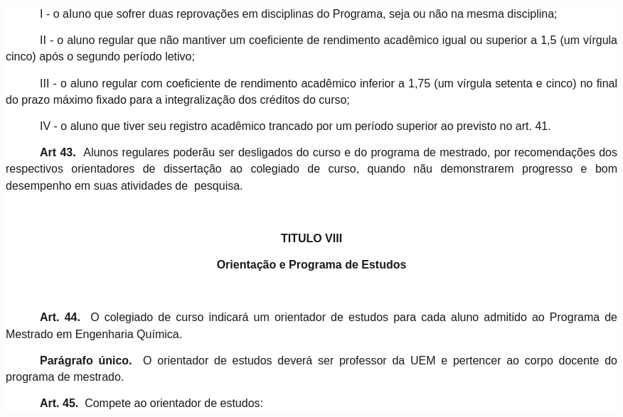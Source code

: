 <p class=MsoNormal style='text-align:justify;text-indent:36.0pt'><span
style='font-size:12.0pt;font-family:Arial'>I - o aIuno que sofrer duas reprovações
em disciplinas do Programa, seja ou não na mesma disciplina;<o:p></o:p></span></p>

<p class=MsoNormal style='text-align:justify;text-indent:36.0pt'><span
style='font-size:12.0pt;font-family:Arial'>II - o aluno regular que não
mantiver um coeficiente de rendimento acadêmico igual ou superior a 1,5 (um vírgula
cinco) após o segundo período letivo;<o:p></o:p></span></p>

<p class=MsoNormal style='text-align:justify;text-indent:36.0pt'><span
style='font-size:12.0pt;font-family:Arial'>III - o aluno regular com
coeficiente de rendimento acadêmico inferior a 1,75 (um vírgula setenta e
cinco) no final do prazo máximo fixado para a integralização dos créditos do
curso;<o:p></o:p></span></p>

<p class=MsoNormal style='text-align:justify;text-indent:36.0pt'><span
style='font-size:12.0pt;font-family:Arial'>IV - o aluno que tiver seu registro
acadêmico trancado por um período superior ao previsto no art. 41.<o:p></o:p></span></p>

<p class=MsoNormal style='text-align:justify;text-indent:36.0pt'><b
style='mso-bidi-font-weight:normal'><span style='font-size:12.0pt;font-family:
Arial'>Art 43. </span></b><span style='font-size:12.0pt;font-family:Arial'><span
style='mso-spacerun:yes'> </span>Alunos regulares poderãu ser desligados do
curso e do programa de mestrado, por recomendações dos respectivos orientadores
de dissertação ao colegiado de curso, quando nãu demonstrarem progresso e bom
desempenho em suas atividades de <span
style='mso-spacerun:yes'> </span>pesquisa.<o:p></o:p></span></p>

<p class=MsoNormal style='text-align:justify'><span style='font-size:12.0pt;
font-family:Arial'><o:p>&nbsp;</o:p></span></p>

<p class=MsoNormal align=center style='text-align:center'><b style='mso-bidi-font-weight:
normal'><span style='font-size:12.0pt;font-family:Arial'>TITULO VIII<o:p></o:p></span></b></p>

<p class=MsoNormal align=center style='text-align:center'><b style='mso-bidi-font-weight:
normal'><span style='font-size:12.0pt;font-family:Arial'>Orientação e Programa
de Estudos<o:p></o:p></span></b></p>

<p class=MsoNormal style='text-align:justify'><span style='font-size:12.0pt;
font-family:Arial'><o:p>&nbsp;</o:p></span></p>

<p class=MsoNormal style='text-align:justify;text-indent:36.0pt'><b
style='mso-bidi-font-weight:normal'><span style='font-size:12.0pt;font-family:
Arial'>Art. 44. </span></b><span style='font-size:12.0pt;font-family:Arial'><span
style='mso-spacerun:yes'> </span>O colegiado de curso indicará um orientador de
estudos para cada aluno admitido ao Programa de Mestrado <st1:PersonName
ProductID="em Engenharia Qu&#65517;mica." w:st="on">em Engenharia Química.</st1:PersonName><o:p></o:p></span></p>

<p class=MsoNormal style='text-align:justify;text-indent:36.0pt'><b
style='mso-bidi-font-weight:normal'><span style='font-size:12.0pt;font-family:
Arial'>Parágrafo único. </span></b><span style='font-size:12.0pt;font-family:
Arial'><span style='mso-spacerun:yes'> </span>O orientador de estudos deverá
ser professor da UEM e pertencer ao corpo docente do programa de mestrado.<o:p></o:p></span></p>

<p class=MsoNormal style='text-align:justify;text-indent:36.0pt'><b
style='mso-bidi-font-weight:normal'><span style='font-size:12.0pt;font-family:
Arial'>Art. 45. </span></b><span style='font-size:12.0pt;font-family:Arial'><span
style='mso-spacerun:yes'> </span>Compete ao orientador de estudos:<o:p></o:p></span></p>
